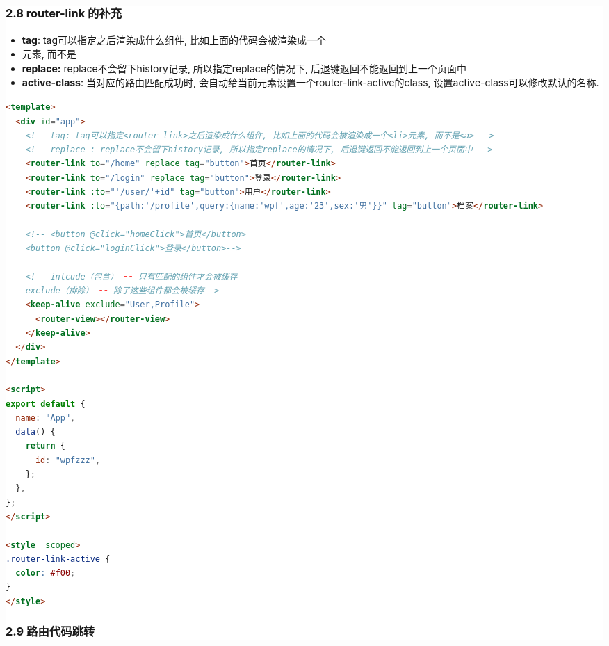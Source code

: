 

### 2.8 router-link 的补充

- **tag**: tag可以指定<router-link>之后渲染成什么组件, 比如上面的代码会被渲染成一个<li>元素, 而不是<a>
- **replace:** replace不会留下history记录, 所以指定replace的情况下, 后退键返回不能返回到上一个页面中
- **active-class**: 当<router-link>对应的路由匹配成功时, 会自动给当前元素设置一个router-link-active的class, 设置active-class可以修改默认的名称.

```html
<template>
  <div id="app">
    <!-- tag: tag可以指定<router-link>之后渲染成什么组件, 比如上面的代码会被渲染成一个<li>元素, 而不是<a> -->
    <!-- replace : replace不会留下history记录, 所以指定replace的情况下, 后退键返回不能返回到上一个页面中 -->
    <router-link to="/home" replace tag="button">首页</router-link>
    <router-link to="/login" replace tag="button">登录</router-link>
    <router-link :to="'/user/'+id" tag="button">用户</router-link>
    <router-link :to="{path:'/profile',query:{name:'wpf',age:'23',sex:'男'}}" tag="button">档案</router-link>

    <!-- <button @click="homeClick">首页</button>
    <button @click="loginClick">登录</button>-->

    <!-- inlcude（包含） -- 只有匹配的组件才会被缓存
    exclude（排除） -- 除了这些组件都会被缓存-->
    <keep-alive exclude="User,Profile">
      <router-view></router-view>
    </keep-alive>
  </div>
</template>

<script>
export default {
  name: "App",
  data() {
    return {
      id: "wpfzzz",
    };
  },
};
</script>

<style  scoped>
.router-link-active {
  color: #f00;
}
</style>


```



### 2.9 路由代码跳转

